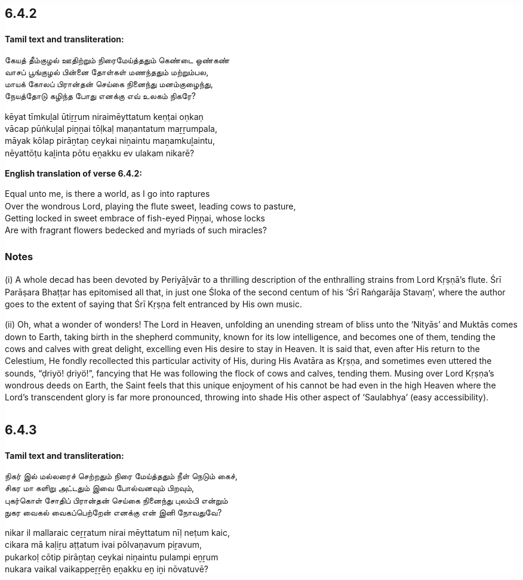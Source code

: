 


## 6.4.2
**Tamil text and transliteration:**

கேயத் தீம்குழல் ஊதிற்றும் நிரைமேய்த்ததும் கெண்டை ஒண்கண்  
வாசப் பூங்குழல் பின்னை தோள்கள் மணந்ததும் மற்றும்பல,  
மாயக் கோலப் பிரான்தன் செய்கை நினைந்து மனம்குழைந்து,  
நேயத்தோடு கழிந்த போது எனக்கு எவ் உலகம் நிகரே?

kēyat tīmkuḻal ūtiṟṟum niraimēyttatum keṇṭai oṇkaṇ  
vācap pūṅkuḻal piṉṉai tōḷkaḷ maṇantatum maṟṟumpala,  
māyak kōlap pirāṉtaṉ ceykai niṉaintu maṉamkuḻaintu,  
nēyattōṭu kaḻinta pōtu eṉakku ev ulakam nikarē?

**English translation of verse 6.4.2:**

Equal unto me, is there a world, as I go into raptures  
Over the wondrous Lord, playing the flute sweet, leading cows to pasture,  
Getting locked in sweet embrace of fish-eyed Piṉṉai, whose locks  
Are with fragrant flowers bedecked and myriads of such miracles?

### Notes

\(i\) A whole decad has been devoted by Periyāḻvār to a thrilling description of the enthralling strains from Lord Kṛṣṇā’s flute. Śrī Parāṣara Bhaṭṭar has epitomised all that, in just one Śloka of the second centum of his ‘Śrī Raṅgarāja Stavaṃ’, where the author goes to the extent of saying that Śrī Kṛṣṇa felt entranced by His own music.

\(ii\) Oh, what a wonder of wonders! The Lord in Heaven, unfolding an unending stream of bliss unto the ‘Nityās’ and Muktās comes down to Earth, taking birth in the shepherd community, known for its low intelligence, and becomes one of them, tending the cows and calves with great delight, excelling even His desire to stay in Heaven. It is said that, even after His return to the Celestium, He fondly recollected this particular activity of His, during His Avatāra as Kṛṣṇa, and sometimes even uttered the sounds, “ḍriyö! ḍriyö!”, fancying that He was following the flock of cows and calves, tending them. Musing over Lord Kṛṣṇa’s wondrous deeds on Earth, the Saint feels that this unique enjoyment of his cannot be had even in the high Heaven where the Lord’s transcendent glory is far more pronounced, throwing into shade His other aspect of ‘Saulabhya’ (easy accessibility).




## 6.4.3
**Tamil text and transliteration:**

நிகர் இல் மல்லரைச் செற்றதும் நிரை மேய்த்ததும் நீள் நெடும் கைச்,  
சிகர மா களிறு அட்டதும் இவை போல்வனவும் பிறவும்,  
புகர்கொள் சோதிப் பிரான்தன் செய்கை நினைந்து புலம்பி என்றும்  
நுகர வைகல் வைகப்பெற்றேன் எனக்கு என் இனி நோவதுவே?

nikar il mallaraic ceṟṟatum nirai mēyttatum nīḷ neṭum kaic,  
cikara mā kaḷiṟu aṭṭatum ivai pōlvaṉavum piṟavum,  
pukarkoḷ cōtip pirāṉtaṉ ceykai niṉaintu pulampi eṉṟum  
nukara vaikal vaikappeṟṟēṉ eṉakku eṉ iṉi nōvatuvē?
